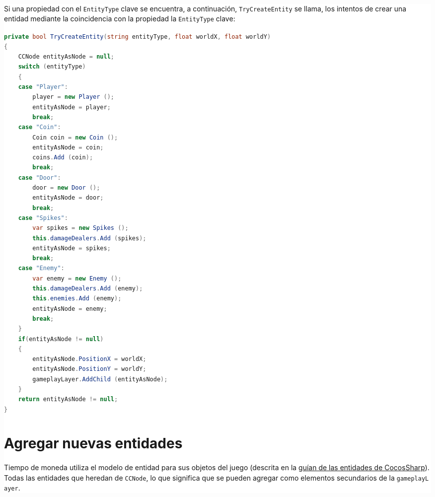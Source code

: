 Si una propiedad con el `EntityType` clave se encuentra, a continuación, `TryCreateEntity` se llama, los intentos de crear una entidad mediante la coincidencia con la propiedad la `EntityType` clave:


```csharp
private bool TryCreateEntity(string entityType, float worldX, float worldY)
{
    CCNode entityAsNode = null;
    switch (entityType)
    {
    case "Player":
        player = new Player ();
        entityAsNode = player;
        break;
    case "Coin":
        Coin coin = new Coin ();
        entityAsNode = coin;
        coins.Add (coin);
        break;
    case "Door":
        door = new Door ();
        entityAsNode = door;
        break;
    case "Spikes":
        var spikes = new Spikes ();
        this.damageDealers.Add (spikes);
        entityAsNode = spikes;
        break;
    case "Enemy":
        var enemy = new Enemy ();
        this.damageDealers.Add (enemy);
        this.enemies.Add (enemy);
        entityAsNode = enemy;
        break;
    }
    if(entityAsNode != null)
    {
        entityAsNode.PositionX = worldX;
        entityAsNode.PositionY = worldY;
        gameplayLayer.AddChild (entityAsNode);
    }
    return entityAsNode != null;
}
```


# <a name="adding-new-entities"></a>Agregar nuevas entidades

Tiempo de moneda utiliza el modelo de entidad para sus objetos del juego (descrita en la [guían de las entidades de CocosSharp](~/graphics-games/cocossharp/entities.md)). Todas las entidades que heredan de `CCNode`, lo que significa que se pueden agregar como elementos secundarios de la `gameplayLayer`.
